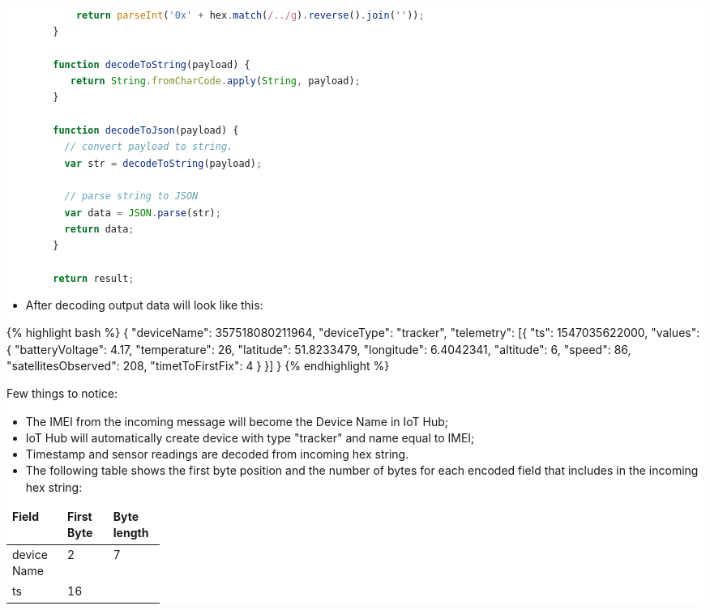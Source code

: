 ```javascript
            return parseInt('0x' + hex.match(/../g).reverse().join(''));
        }
        
        function decodeToString(payload) {
           return String.fromCharCode.apply(String, payload);
        }
        
        function decodeToJson(payload) {
          // convert payload to string.
          var str = decodeToString(payload);
        
          // parse string to JSON
          var data = JSON.parse(str);
          return data;
        }
        
        return result;

``` 

 - After decoding output data will look like this:

{% highlight bash %}
{
    "deviceName": 357518080211964,
    "deviceType": "tracker",
    "telemetry": [{
        "ts": 1547035622000,
        "values": {
            "batteryVoltage": 4.17,
            "temperature": 26,
            "latitude": 51.8233479,
            "longitude": 6.4042341,
            "altitude": 6,
            "speed": 86,
            "satellitesObserved": 208,
            "timetToFirstFix": 4
        }
    }]
}
{% endhighlight %}

Few things to notice:

 * The IMEI from the incoming message will become the Device Name in IoT Hub;
 * IoT Hub will automatically create device with type "tracker" and name equal to IMEI;
 * Timestamp and sensor readings are decoded from incoming hex string.
 * The following table shows the first byte position and the number of bytes for each encoded field that includes in the incoming hex string:

<table style="width: 22%">
  <thead>
      <tr>
          <td><b>Field</b></td><td><b>First Byte</b></td><td><b>Byte length</b></td>
      </tr>
  </thead>
  <tbody>
      <tr>
          <td>deviceName</td>
          <td>2</td>
          <td>7</td>
      </tr>
      <tr>
          <td>ts</td>
          <td>16</td>